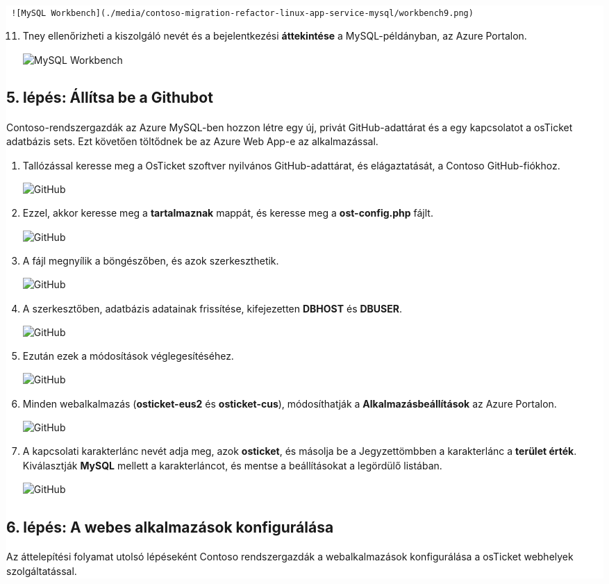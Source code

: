      ![MySQL Workbench](./media/contoso-migration-refactor-linux-app-service-mysql/workbench9.png)

11. Tney ellenőrizheti a kiszolgáló nevét és a bejelentkezési **áttekintése** a MySQL-példányban, az Azure Portalon.

    ![MySQL Workbench](./media/contoso-migration-refactor-linux-app-service-mysql/workbench10.png)


## <a name="step-5-set-up-github"></a>5. lépés: Állítsa be a Githubot

Contoso-rendszergazdák az Azure MySQL-ben hozzon létre egy új, privát GitHub-adattárat és a egy kapcsolatot a osTicket adatbázis sets. Ezt követően töltődnek be az Azure Web App-e az alkalmazással.  

1.  Tallózással keresse meg a OsTicket szoftver nyilvános GitHub-adattárat, és elágaztatását, a Contoso GitHub-fiókhoz.

    ![GitHub](./media/contoso-migration-refactor-linux-app-service-mysql/github1.png)

2. Ezzel, akkor keresse meg a **tartalmaznak** mappát, és keresse meg a **ost-config.php** fájlt.

    ![GitHub](./media/contoso-migration-refactor-linux-app-service-mysql/github2.png)


3. A fájl megnyílik a böngészőben, és azok szerkeszthetik.

    ![GitHub](./media/contoso-migration-refactor-linux-app-service-mysql/github3.png)

4. A szerkesztőben, adatbázis adatainak frissítése, kifejezetten **DBHOST** és **DBUSER**. 

    ![GitHub](./media/contoso-migration-refactor-linux-app-service-mysql/github4.png)

5. Ezután ezek a módosítások véglegesítéséhez.

    ![GitHub](./media/contoso-migration-refactor-linux-app-service-mysql/github5.png)

6. Minden webalkalmazás (**osticket-eus2** és **osticket-cus**), módosíthatják a **Alkalmazásbeállítások** az Azure Portalon.

    ![GitHub](./media/contoso-migration-refactor-linux-app-service-mysql/github6.png)

7. A kapcsolati karakterlánc nevét adja meg, azok **osticket**, és másolja be a Jegyzettömbben a karakterlánc a **terület érték**. Kiválasztják **MySQL** mellett a karakterláncot, és mentse a beállításokat a legördülő listában.

    ![GitHub](./media/contoso-migration-refactor-linux-app-service-mysql/github7.png)

## <a name="step-6-configure-the-web-apps"></a>6. lépés: A webes alkalmazások konfigurálása

Az áttelepítési folyamat utolsó lépéseként Contoso rendszergazdák a webalkalmazások konfigurálása a osTicket webhelyek szolgáltatással.

